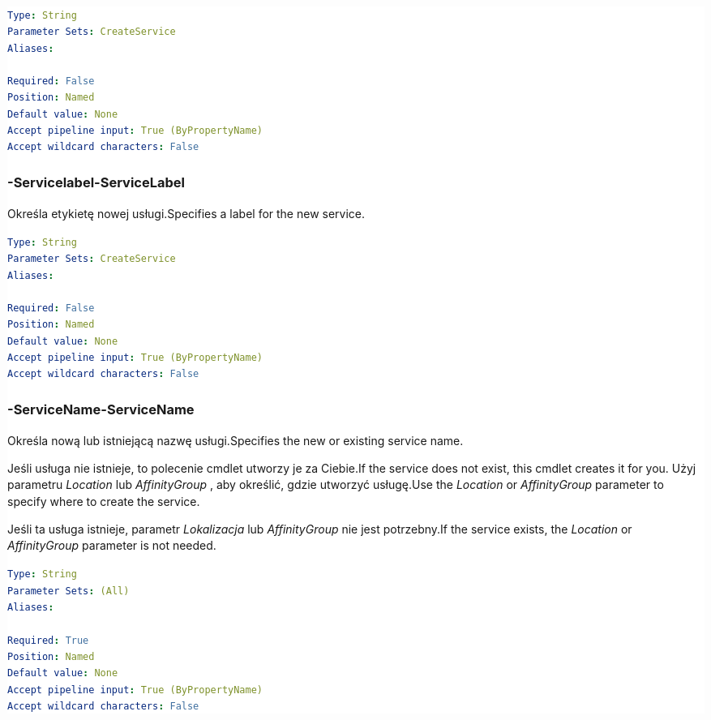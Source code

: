 ```yaml
Type: String
Parameter Sets: CreateService
Aliases: 

Required: False
Position: Named
Default value: None
Accept pipeline input: True (ByPropertyName)
Accept wildcard characters: False
```

### <span data-ttu-id="c02e1-156">-Servicelabel</span><span class="sxs-lookup"><span data-stu-id="c02e1-156">-ServiceLabel</span></span>
<span data-ttu-id="c02e1-157">Określa etykietę nowej usługi.</span><span class="sxs-lookup"><span data-stu-id="c02e1-157">Specifies a label for the new service.</span></span>

```yaml
Type: String
Parameter Sets: CreateService
Aliases: 

Required: False
Position: Named
Default value: None
Accept pipeline input: True (ByPropertyName)
Accept wildcard characters: False
```

### <span data-ttu-id="c02e1-158">-ServiceName</span><span class="sxs-lookup"><span data-stu-id="c02e1-158">-ServiceName</span></span>
<span data-ttu-id="c02e1-159">Określa nową lub istniejącą nazwę usługi.</span><span class="sxs-lookup"><span data-stu-id="c02e1-159">Specifies the new or existing service name.</span></span>

<span data-ttu-id="c02e1-160">Jeśli usługa nie istnieje, to polecenie cmdlet utworzy je za Ciebie.</span><span class="sxs-lookup"><span data-stu-id="c02e1-160">If the service does not exist, this cmdlet creates it for you.</span></span>
<span data-ttu-id="c02e1-161">Użyj parametru *Location* lub *AffinityGroup* , aby określić, gdzie utworzyć usługę.</span><span class="sxs-lookup"><span data-stu-id="c02e1-161">Use the *Location* or *AffinityGroup* parameter to specify where to create the service.</span></span>

<span data-ttu-id="c02e1-162">Jeśli ta usługa istnieje, parametr *Lokalizacja* lub *AffinityGroup* nie jest potrzebny.</span><span class="sxs-lookup"><span data-stu-id="c02e1-162">If the service exists, the *Location* or *AffinityGroup* parameter is not needed.</span></span>

```yaml
Type: String
Parameter Sets: (All)
Aliases: 

Required: True
Position: Named
Default value: None
Accept pipeline input: True (ByPropertyName)
Accept wildcard characters: False
```
